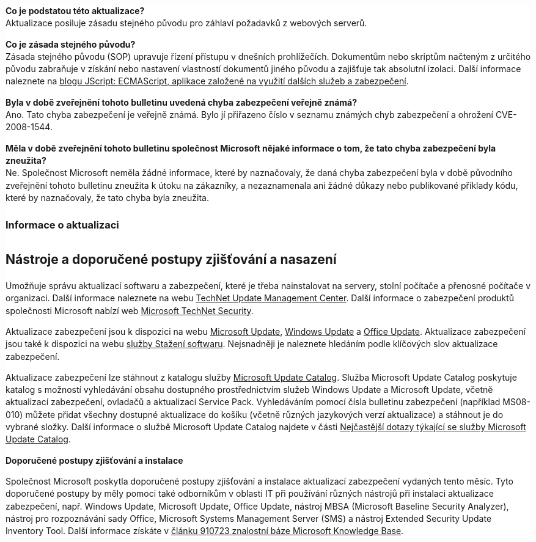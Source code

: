 **Co je podstatou této aktualizace?**    
Aktualizace posiluje zásadu stejného původu pro záhlaví požadavků z webových serverů.
  
**Co je zásada stejného původu?**    
Zásada stejného původu (SOP) upravuje řízení přístupu v dnešních prohlížečích. Dokumentům nebo skriptům načteným z určitého původu zabraňuje v získání nebo nastavení vlastností dokumentů jiného původu a zajišťuje tak absolutní izolaci. Další informace naleznete na [blogu JScript: ECMAScript, aplikace založené na využití dalších služeb a zabezpečení](http://blogs.msdn.com/jscript/archive/2007/11/29/ecmascript-mashups-and-security.aspx).
  
**Byla v době zveřejnění tohoto bulletinu uvedená chyba zabezpečení veřejně známá?**    
Ano. Tato chyba zabezpečení je veřejně známá. Bylo jí přiřazeno číslo v seznamu známých chyb zabezpečení a ohrožení CVE-2008-1544.
  
**Měla v době zveřejnění tohoto bulletinu společnost Microsoft nějaké informace o tom, že tato chyba zabezpečení byla zneužita?**    
Ne. Společnost Microsoft neměla žádné informace, které by naznačovaly, že daná chyba zabezpečení byla v době původního zveřejnění tohoto bulletinu zneužita k útoku na zákazníky, a nezaznamenala ani žádné důkazy nebo publikované příklady kódu, které by naznačovaly, že tato chyba byla zneužita.
  
### Informace o aktualizaci
  
Nástroje a doporučené postupy zjišťování a nasazení  
---------------------------------------------------
  
<span></span>
Umožňuje správu aktualizací softwaru a zabezpečení, které je třeba nainstalovat na servery, stolní počítače a přenosné počítače v organizaci. Další informace naleznete na webu [TechNet Update Management Center](http://go.microsoft.com/fwlink/?linkid=69903). Další informace o zabezpečení produktů společnosti Microsoft nabízí web [Microsoft TechNet Security](http://go.microsoft.com/fwlink/?linkid=21132).
  
Aktualizace zabezpečení jsou k dispozici na webu [Microsoft Update](http://go.microsoft.com/fwlink/?linkid=40747), [Windows Update](http://go.microsoft.com/fwlink/?linkid=21130) a [Office Update](http://go.microsoft.com/fwlink/?linkid=21135). Aktualizace zabezpečení jsou také k dispozici na webu [služby Stažení softwaru](http://go.microsoft.com/fwlink/?linkid=21129). Nejsnadněji je naleznete hledáním podle klíčových slov aktualizace zabezpečení.
  
Aktualizace zabezpečení lze stáhnout z katalogu služby [Microsoft Update Catalog](http://go.microsoft.com/fwlink/?linkid=96155). Služba Microsoft Update Catalog poskytuje katalog s možností vyhledávání obsahu dostupného prostřednictvím služeb Windows Update a Microsoft Update, včetně aktualizací zabezpečení, ovladačů a aktualizací Service Pack. Vyhledáváním pomocí čísla bulletinu zabezpečení (například MS08-010) můžete přidat všechny dostupné aktualizace do košíku (včetně různých jazykových verzí aktualizace) a stáhnout je do vybrané složky. Další informace o službě Microsoft Update Catalog najdete v části [Nejčastější dotazy týkající se služby Microsoft Update Catalog](http://go.microsoft.com/fwlink/?linkid=97900).
  
**Doporučené postupy zjišťování a instalace**
  
Společnost Microsoft poskytla doporučené postupy zjišťování a instalace aktualizací zabezpečení vydaných tento měsíc. Tyto doporučené postupy by měly pomoci také odborníkům v oblasti IT při používání různých nástrojů při instalaci aktualizace zabezpečení, např. Windows Update, Microsoft Update, Office Update, nástroj MBSA (Microsoft Baseline Security Analyzer), nástroj pro rozpoznávání sady Office, Microsoft Systems Management Server (SMS) a nástroj Extended Security Update Inventory Tool. Další informace získáte v [článku 910723 znalostní báze Microsoft Knowledge Base](http://support.microsoft.com/kb/910723).
  